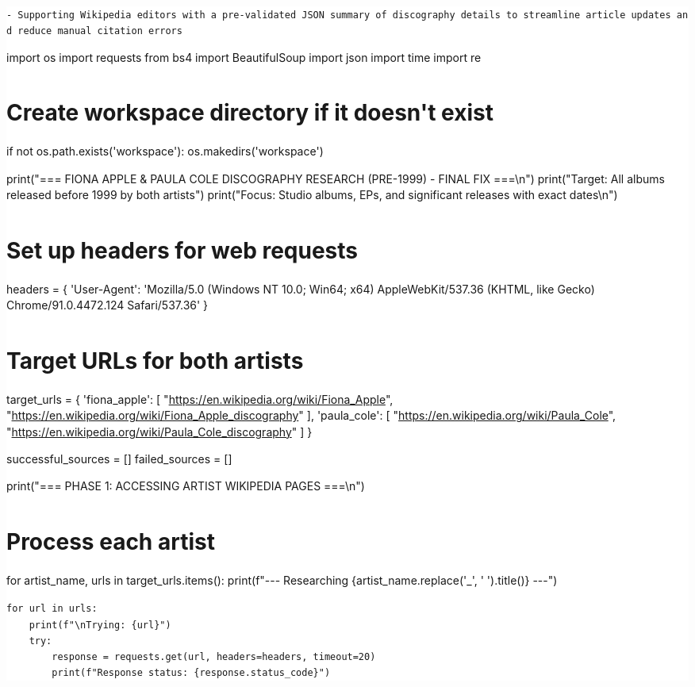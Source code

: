 ```
- Supporting Wikipedia editors with a pre-validated JSON summary of discography details to streamline article updates and reduce manual citation errors

```
import os
import requests
from bs4 import BeautifulSoup
import json
import time
import re

# Create workspace directory if it doesn't exist
if not os.path.exists('workspace'):
    os.makedirs('workspace')

print("=== FIONA APPLE & PAULA COLE DISCOGRAPHY RESEARCH (PRE-1999) - FINAL FIX ===\n")
print("Target: All albums released before 1999 by both artists")
print("Focus: Studio albums, EPs, and significant releases with exact dates\n")

# Set up headers for web requests
headers = {
    'User-Agent': 'Mozilla/5.0 (Windows NT 10.0; Win64; x64) AppleWebKit/537.36 (KHTML, like Gecko) Chrome/91.0.4472.124 Safari/537.36'
}

# Target URLs for both artists
target_urls = {
    'fiona_apple': [
        "https://en.wikipedia.org/wiki/Fiona_Apple",
        "https://en.wikipedia.org/wiki/Fiona_Apple_discography"
    ],
    'paula_cole': [
        "https://en.wikipedia.org/wiki/Paula_Cole",
        "https://en.wikipedia.org/wiki/Paula_Cole_discography"
    ]
}

successful_sources = []
failed_sources = []

print("=== PHASE 1: ACCESSING ARTIST WIKIPEDIA PAGES ===\n")

# Process each artist
for artist_name, urls in target_urls.items():
    print(f"--- Researching {artist_name.replace('_', ' ').title()} ---")
    
    for url in urls:
        print(f"\nTrying: {url}")
        try:
            response = requests.get(url, headers=headers, timeout=20)
            print(f"Response status: {response.status_code}")
            